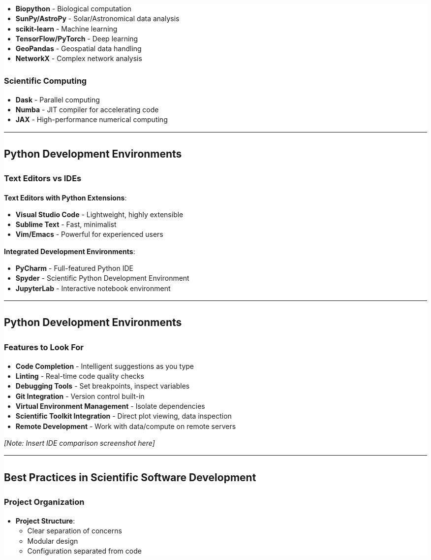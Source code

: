 * **Biopython** - Biological computation
* **SunPy/AstroPy** - Solar/Astronomical data analysis
* **scikit-learn** - Machine learning
* **TensorFlow/PyTorch** - Deep learning
* **GeoPandas** - Geospatial data handling
* **NetworkX** - Complex network analysis

### Scientific Computing
* **Dask** - Parallel computing
* **Numba** - JIT compiler for accelerating code
* **JAX** - High-performance numerical computing

---

## Python Development Environments
### Text Editors vs IDEs

**Text Editors with Python Extensions**:
* **Visual Studio Code** - Lightweight, highly extensible
* **Sublime Text** - Fast, minimalist
* **Vim/Emacs** - Powerful for experienced users

**Integrated Development Environments**:
* **PyCharm** - Full-featured Python IDE
* **Spyder** - Scientific Python Development Environment
* **JupyterLab** - Interactive notebook environment

---

## Python Development Environments
### Features to Look For

* **Code Completion** - Intelligent suggestions as you type
* **Linting** - Real-time code quality checks
* **Debugging Tools** - Set breakpoints, inspect variables
* **Git Integration** - Version control built-in
* **Virtual Environment Management** - Isolate dependencies
* **Scientific Toolkit Integration** - Direct plot viewing, data inspection
* **Remote Development** - Work with data/compute on remote servers

_[Note: Insert IDE comparison screenshot here]_

---

## Best Practices in Scientific Software Development
### Project Organization

* **Project Structure**:
  * Clear separation of concerns
  * Modular design
  * Configuration separated from code
